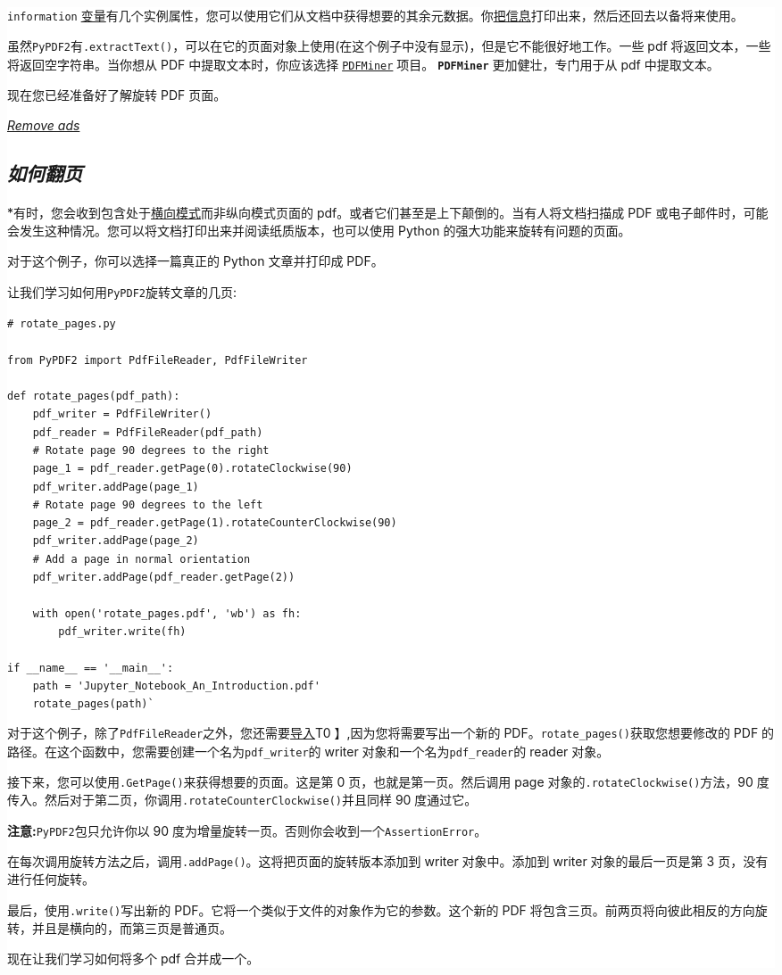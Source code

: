 `information` [变量](https://realpython.com/python-variables/)有几个实例属性，您可以使用它们从文档中获得想要的其余元数据。你[把信息](https://realpython.com/python-print/)打印出来，然后还回去以备将来使用。

虽然`PyPDF2`有`.extractText()`，可以在它的页面对象上使用(在这个例子中没有显示)，但是它不能很好地工作。一些 pdf 将返回文本，一些将返回空字符串。当你想从 PDF 中提取文本时，你应该选择 [`PDFMiner`](https://github.com/euske/pdfminer) 项目。 **`PDFMiner`** 更加健壮，专门用于从 pdf 中提取文本。

现在您已经准备好了解旋转 PDF 页面。

[*Remove ads*](/account/join/)

## *如何翻页*

 *有时，您会收到包含处于[横向模式](https://techterms.com/definition/pageorientation)而非纵向模式页面的 pdf。或者它们甚至是上下颠倒的。当有人将文档扫描成 PDF 或电子邮件时，可能会发生这种情况。您可以将文档打印出来并阅读纸质版本，也可以使用 Python 的强大功能来旋转有问题的页面。

对于这个例子，你可以选择一篇真正的 Python 文章并打印成 PDF。

让我们学习如何用`PyPDF2`旋转文章的几页:

```
# rotate_pages.py

from PyPDF2 import PdfFileReader, PdfFileWriter

def rotate_pages(pdf_path):
    pdf_writer = PdfFileWriter()
    pdf_reader = PdfFileReader(pdf_path)
    # Rotate page 90 degrees to the right
    page_1 = pdf_reader.getPage(0).rotateClockwise(90)
    pdf_writer.addPage(page_1)
    # Rotate page 90 degrees to the left
    page_2 = pdf_reader.getPage(1).rotateCounterClockwise(90)
    pdf_writer.addPage(page_2)
    # Add a page in normal orientation
    pdf_writer.addPage(pdf_reader.getPage(2))

    with open('rotate_pages.pdf', 'wb') as fh:
        pdf_writer.write(fh)

if __name__ == '__main__':
    path = 'Jupyter_Notebook_An_Introduction.pdf'
    rotate_pages(path)` 
```

对于这个例子，除了`PdfFileReader`之外，您还需要[导入](https://realpython.com/python-import/)T0 】,因为您将需要写出一个新的 PDF。`rotate_pages()`获取您想要修改的 PDF 的路径。在这个函数中，您需要创建一个名为`pdf_writer`的 writer 对象和一个名为`pdf_reader`的 reader 对象。

接下来，您可以使用`.GetPage()`来获得想要的页面。这是第 0 页，也就是第一页。然后调用 page 对象的`.rotateClockwise()`方法，90 度传入。然后对于第二页，你调用`.rotateCounterClockwise()`并且同样 90 度通过它。

**注意:**`PyPDF2`包只允许你以 90 度为增量旋转一页。否则你会收到一个`AssertionError`。

在每次调用旋转方法之后，调用`.addPage()`。这将把页面的旋转版本添加到 writer 对象中。添加到 writer 对象的最后一页是第 3 页，没有进行任何旋转。

最后，使用`.write()`写出新的 PDF。它将一个类似于文件的对象作为它的参数。这个新的 PDF 将包含三页。前两页将向彼此相反的方向旋转，并且是横向的，而第三页是普通页。

现在让我们学习如何将多个 pdf 合并成一个。
